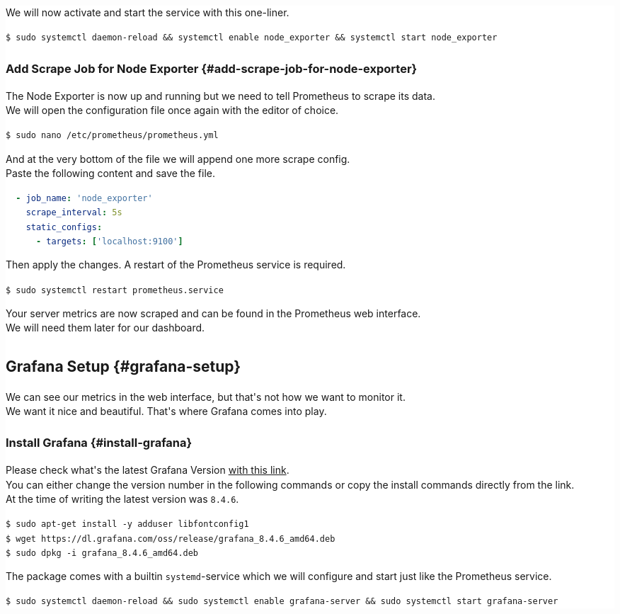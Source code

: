 We will now activate and start the service with this one-liner.

```shell script
$ sudo systemctl daemon-reload && systemctl enable node_exporter && systemctl start node_exporter
```

### Add Scrape Job for Node Exporter {#add-scrape-job-for-node-exporter}

The Node Exporter is now up and running but we need to tell Prometheus to scrape its data.  
We will open the configuration file once again with the editor of choice.

```shell script
$ sudo nano /etc/prometheus/prometheus.yml
```

And at the very bottom of the file we will append one more scrape config.  
Paste the following content and save the file.

```yaml
  - job_name: 'node_exporter'
    scrape_interval: 5s
    static_configs:
      - targets: ['localhost:9100']
```

Then apply the changes. A restart of the Prometheus service is required.

```shell script
$ sudo systemctl restart prometheus.service 
```

Your server metrics are now scraped and can be found in the Prometheus web interface.  
We will need them later for our dashboard.

## Grafana Setup {#grafana-setup}

We can see our metrics in the web interface, but that's not how we want to monitor it.   
We want it nice and beautiful. That's where Grafana comes into play. 

### Install Grafana {#install-grafana}

Please check what's the latest Grafana Version [with this link](https://grafana.com/grafana/download?platform=linux).  
You can either change the version number in the following commands or copy the install commands directly from the link.  
At the time of writing the latest version was `8.4.6`.

```shell script
$ sudo apt-get install -y adduser libfontconfig1
$ wget https://dl.grafana.com/oss/release/grafana_8.4.6_amd64.deb
$ sudo dpkg -i grafana_8.4.6_amd64.deb
```

The package comes with a builtin `systemd`-service which we will configure and start just like the Prometheus service.

```shell script
$ sudo systemctl daemon-reload && sudo systemctl enable grafana-server && sudo systemctl start grafana-server
```
